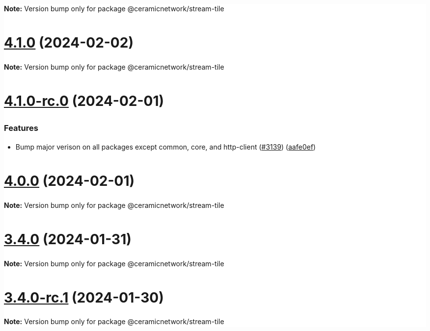 **Note:** Version bump only for package @ceramicnetwork/stream-tile





# [4.1.0](https://github.com/ceramicnetwork/js-ceramic/compare/@ceramicnetwork/stream-tile@4.1.0-rc.0...@ceramicnetwork/stream-tile@4.1.0) (2024-02-02)

**Note:** Version bump only for package @ceramicnetwork/stream-tile





# [4.1.0-rc.0](https://github.com/ceramicnetwork/js-ceramic/compare/@ceramicnetwork/stream-tile@3.4.0...@ceramicnetwork/stream-tile@4.1.0-rc.0) (2024-02-01)


### Features

* Bump major verison on all packages except common, core, and http-client ([#3139](https://github.com/ceramicnetwork/js-ceramic/issues/3139)) ([aafe0ef](https://github.com/ceramicnetwork/js-ceramic/commit/aafe0ef4187935ac7f842b3ed8c8a481e8d418bf))





# [4.0.0](https://github.com/ceramicnetwork/js-ceramic/compare/@ceramicnetwork/stream-tile@3.4.0...@ceramicnetwork/stream-tile@4.0.0) (2024-02-01)

**Note:** Version bump only for package @ceramicnetwork/stream-tile





# [3.4.0](https://github.com/ceramicnetwork/js-ceramic/compare/@ceramicnetwork/stream-tile@3.4.0-rc.1...@ceramicnetwork/stream-tile@3.4.0) (2024-01-31)

**Note:** Version bump only for package @ceramicnetwork/stream-tile





# [3.4.0-rc.1](https://github.com/ceramicnetwork/js-ceramic/compare/@ceramicnetwork/stream-tile@3.4.0-rc.0...@ceramicnetwork/stream-tile@3.4.0-rc.1) (2024-01-30)

**Note:** Version bump only for package @ceramicnetwork/stream-tile
